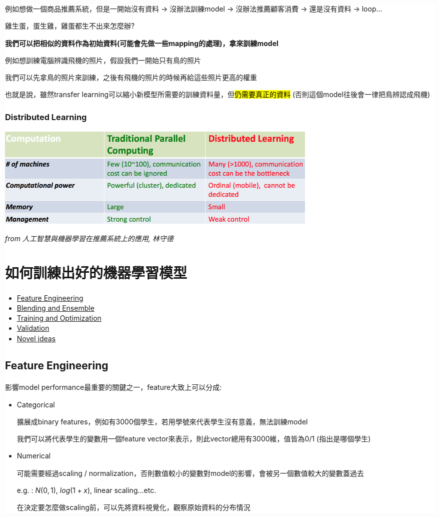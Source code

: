 例如想做一個商品推薦系統，但是一開始沒有資料 -> 沒辦法訓練model -> 沒辦法推薦顧客消費 -> 還是沒有資料 -> loop...

雞生蛋，蛋生雞，雞蛋都生不出來怎麼辦?

**我們可以把相似的資料作為初始資料(可能會先做一些mapping的處理)，拿來訓練model**

例如想訓練電腦辨識飛機的照片，假設我們一開始只有鳥的照片

我們可以先拿鳥的照片來訓練，之後有飛機的照片的時候再給這些照片更高的權重

也就是說，雖然transfer learning可以縮小新模型所需要的訓練資料量，但<mark>仍需要真正的資料</mark> (否則這個model往後會一律把鳥辨認成飛機)

### <a name="distributed"></a>Distributed Learning

<img src="./res/Distributed Learning.png" width="600">

*from 人工智慧與機器學習在推薦系統上的應用, 林守德*

# <a name="train-model"></a>如何訓練出好的機器學習模型

* [Feature Engineering](#feature-engineering)
* [Blending and Ensemble](#blending-ensemble)
* [Training and Optimization](#training-optimization)
* [Validation](#validation)
* [Novel ideas](#novel)

## <a name="feature-engineering"></a>Feature Engineering
影響model performance最重要的關鍵之一，feature大致上可以分成:

* Categorical

  擴展成binary features，例如有3000個學生，若用學號來代表學生沒有意義，無法訓練model
  
  我們可以將代表學生的變數用一個feature vector來表示，則此vector總用有3000維，值皆為0/1 (指出是哪個學生)
  
* Numerical

  可能需要經過scaling / normalization，否則數值較小的變數對model的影響，會被另一個數值較大的變數蓋過去
  
  e.g. : $N(0, 1)$, $log(1+x)$, linear scaling...etc.
  
  在決定要怎麼做scaling前，可以先將資料視覺化，觀察原始資料的分布情況
  